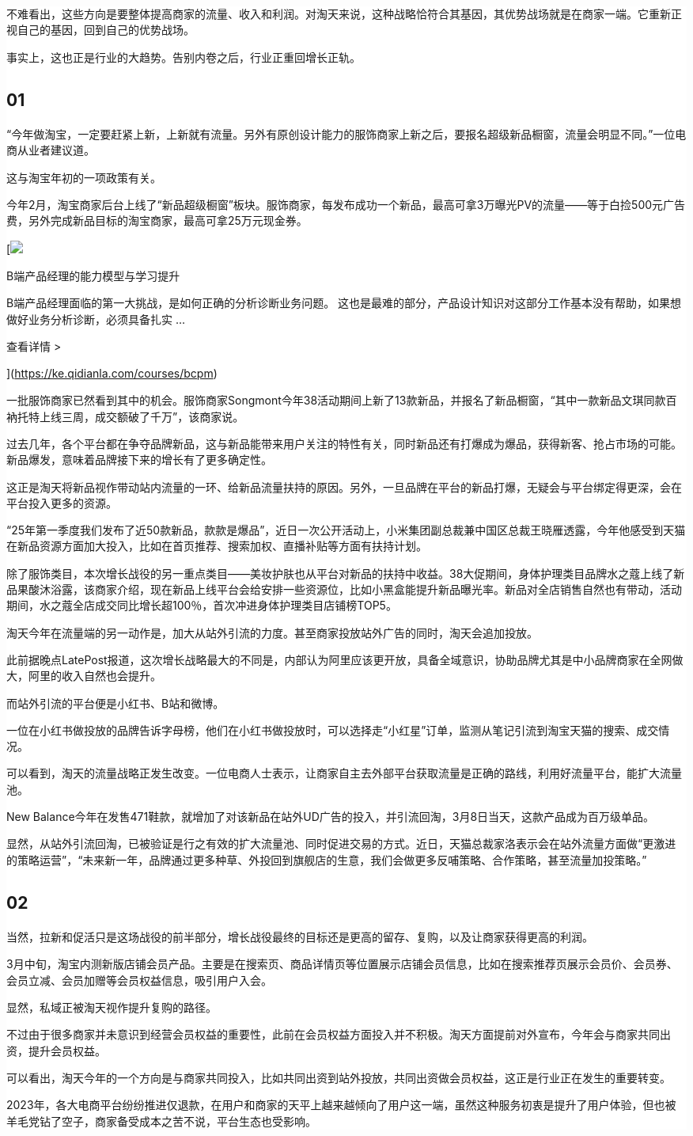 不难看出，这些方向是要整体提高商家的流量、收入和利润。对淘天来说，这种战略恰符合其基因，其优势战场就是在商家一端。它重新正视自己的基因，回到自己的优势战场。

事实上，这也正是行业的大趋势。告别内卷之后，行业正重回增长正轨。

## 01

“今年做淘宝，一定要赶紧上新，上新就有流量。另外有原创设计能力的服饰商家上新之后，要报名超级新品橱窗，流量会明显不同。”一位电商从业者建议道。

这与淘宝年初的一项政策有关。

今年2月，淘宝商家后台上线了“新品超级橱窗”板块。服饰商家，每发布成功一个新品，最高可拿3万曝光PV的流量——等于白捡500元广告费，另外完成新品目标的淘宝商家，最高可拿25万元现金券。

[![](https://image.woshipm.com/2023/08/02/1554eea8-30e3-11ee-88e7-00163e0b5ff3.png)

B端产品经理的能力模型与学习提升

B端产品经理面临的第一大挑战，是如何正确的分析诊断业务问题。 这也是最难的部分，产品设计知识对这部分工作基本没有帮助，如果想做好业务分析诊断，必须具备扎实 ...

查看详情 >

](https://ke.qidianla.com/courses/bcpm)

一批服饰商家已然看到其中的机会。服饰商家Songmont今年38活动期间上新了13款新品，并报名了新品橱窗，“其中一款新品文琪同款百衲托特上线三周，成交额破了千万”，该商家说。

过去几年，各个平台都在争夺品牌新品，这与新品能带来用户关注的特性有关，同时新品还有打爆成为爆品，获得新客、抢占市场的可能。新品爆发，意味着品牌接下来的增长有了更多确定性。

这正是淘天将新品视作带动站内流量的一环、给新品流量扶持的原因。另外，一旦品牌在平台的新品打爆，无疑会与平台绑定得更深，会在平台投入更多的资源。

“25年第一季度我们发布了近50款新品，款款是爆品”，近日一次公开活动上，小米集团副总裁兼中国区总裁王晓雁透露，今年他感受到天猫在新品资源方面加大投入，比如在首页推荐、搜索加权、直播补贴等方面有扶持计划。

除了服饰类目，本次增长战役的另一重点类目——美妆护肤也从平台对新品的扶持中收益。38大促期间，身体护理类目品牌水之蔻上线了新品果酸沐浴露，该商家介绍，现在新品上线平台会给安排一些资源位，比如小黑盒能提升新品曝光率。新品对全店销售自然也有带动，活动期间，水之蔻全店成交同比增长超100％，首次冲进身体护理类目店铺榜TOP5。

淘天今年在流量端的另一动作是，加大从站外引流的力度。甚至商家投放站外广告的同时，淘天会追加投放。

此前据晚点LatePost报道，这次增长战略最大的不同是，内部认为阿里应该更开放，具备全域意识，协助品牌尤其是中小品牌商家在全网做大，阿里的收入自然也会提升。

而站外引流的平台便是小红书、B站和微博。

一位在小红书做投放的品牌告诉字母榜，他们在小红书做投放时，可以选择走“小红星”订单，监测从笔记引流到淘宝天猫的搜索、成交情况。

可以看到，淘天的流量战略正发生改变。一位电商人士表示，让商家自主去外部平台获取流量是正确的路线，利用好流量平台，能扩大流量池。

New Balance今年在发售471鞋款，就增加了对该新品在站外UD广告的投入，并引流回淘，3月8日当天，这款产品成为百万级单品。

显然，从站外引流回淘，已被验证是行之有效的扩大流量池、同时促进交易的方式。近日，天猫总裁家洛表示会在站外流量方面做“更激进的策略运营”，“未来新一年，品牌通过更多种草、外投回到旗舰店的生意，我们会做更多反哺策略、合作策略，甚至流量加投策略。”

## 02

当然，拉新和促活只是这场战役的前半部分，增长战役最终的目标还是更高的留存、复购，以及让商家获得更高的利润。

3月中旬，淘宝内测新版店铺会员产品。主要是在搜索页、商品详情页等位置展示店铺会员信息，比如在搜索推荐页展示会员价、会员券、会员立减、会员加赠等会员权益信息，吸引用户入会。

显然，私域正被淘天视作提升复购的路径。

不过由于很多商家并未意识到经营会员权益的重要性，此前在会员权益方面投入并不积极。淘天方面提前对外宣布，今年会与商家共同出资，提升会员权益。

可以看出，淘天今年的一个方向是与商家共同投入，比如共同出资到站外投放，共同出资做会员权益，这正是行业正在发生的重要转变。

2023年，各大电商平台纷纷推进仅退款，在用户和商家的天平上越来越倾向了用户这一端，虽然这种服务初衷是提升了用户体验，但也被羊毛党钻了空子，商家备受成本之苦不说，平台生态也受影响。
